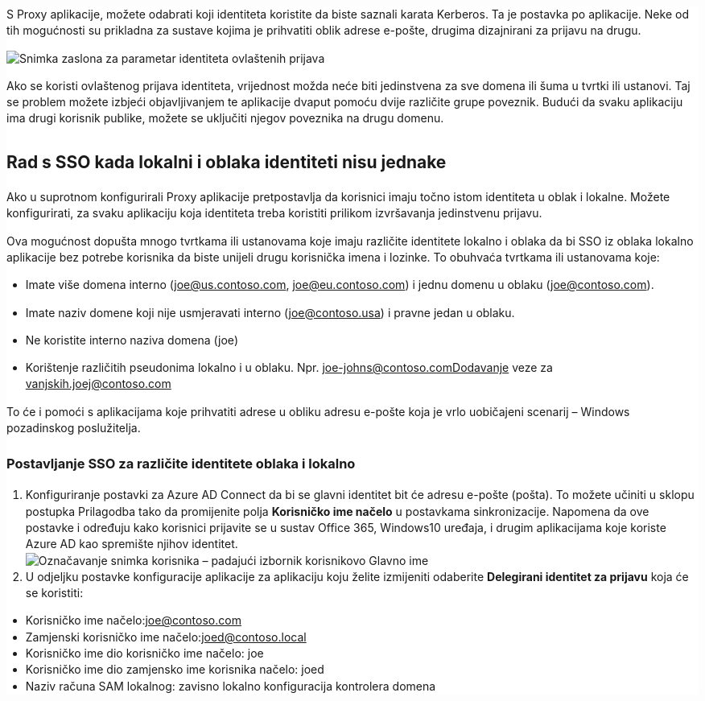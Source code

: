S Proxy aplikacije, možete odabrati koji identiteta koristite da biste saznali karata Kerberos. Ta je postavka po aplikacije. Neke od tih mogućnosti su prikladna za sustave kojima je prihvatiti oblik adrese e-pošte, drugima dizajnirani za prijavu na drugu.

![Snimka zaslona za parametar identiteta ovlaštenih prijava](./media/active-directory-application-proxy-sso-using-kcd/app_proxy_sso_diff_id_upn.png)

Ako se koristi ovlaštenog prijava identiteta, vrijednost možda neće biti jedinstvena za sve domena ili šuma u tvrtki ili ustanovi. Taj se problem možete izbjeći objavljivanjem te aplikacije dvaput pomoću dvije različite grupe poveznik. Budući da svaku aplikaciju ima drugi korisnik publike, možete se uključiti njegov poveznika na drugu domenu.


## <a name="working-with-sso-when-on-premises-and-cloud-identities-are-not-identical"></a>Rad s SSO kada lokalni i oblaka identiteti nisu jednake
Ako u suprotnom konfigurirali Proxy aplikacije pretpostavlja da korisnici imaju točno istom identiteta u oblak i lokalne. Možete konfigurirati, za svaku aplikaciju koja identiteta treba koristiti prilikom izvršavanja jedinstvenu prijavu.  

Ova mogućnost dopušta mnogo tvrtkama ili ustanovama koje imaju različite identitete lokalno i oblaka da bi SSO iz oblaka lokalno aplikacije bez potrebe korisnika da biste unijeli drugu korisnička imena i lozinke. To obuhvaća tvrtkama ili ustanovama koje:

- Imate više domena interno (joe@us.contoso.com, joe@eu.contoso.com) i jednu domenu u oblaku (joe@contoso.com).

- Imate naziv domene koji nije usmjeravati interno (joe@contoso.usa) i pravne jedan u oblaku.

- Ne koristite interno naziva domena (joe)

- Korištenje različitih pseudonima lokalno i u oblaku. Npr. joe-johns@contoso.comDodavanje veze za vanjskih.joej@contoso.com  

To će i pomoći s aplikacijama koje prihvatiti adrese u obliku adresu e-pošte koja je vrlo uobičajeni scenarij – Windows pozadinskog poslužitelja.


### <a name="setting-sso-for-different-cloud-and-on-prem-identities"></a>Postavljanje SSO za različite identitete oblaka i lokalno

1. Konfiguriranje postavki za Azure AD Connect da bi se glavni identitet bit će adresu e-pošte (pošta). To možete učiniti u sklopu postupka Prilagodba tako da promijenite polja **Korisničko ime načelo** u postavkama sinkronizacije. Napomena da ove postavke i određuju kako korisnici prijavite se u sustav Office 365, Windows10 uređaja, i drugim aplikacijama koje koriste Azure AD kao spremište njihov identitet.  
  ![Označavanje snimka korisnika – padajući izbornik korisnikovo Glavno ime](./media/active-directory-application-proxy-sso-using-kcd/app_proxy_sso_diff_id_connect_settings.png)  
2. U odjeljku postavke konfiguracije aplikacije za aplikaciju koju želite izmijeniti odaberite **Delegirani identitet za prijavu** koja će se koristiti:
  - Korisničko ime načelo:joe@contoso.com  
  - Zamjenski korisničko ime načelo:joed@contoso.local  
  - Korisničko ime dio korisničko ime načelo: joe  
  - Korisničko ime dio zamjensko ime korisnika načelo: joed  
  - Naziv računa SAM lokalnog: zavisno lokalno konfiguracija kontrolera domena

